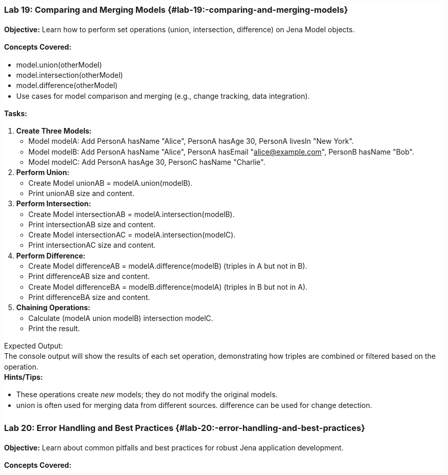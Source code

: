### **Lab 19: Comparing and Merging Models** {#lab-19:-comparing-and-merging-models}

**Objective:** Learn how to perform set operations (union, intersection, difference) on Jena Model objects.

**Concepts Covered:**

* model.union(otherModel)
* model.intersection(otherModel)
* model.difference(otherModel)
* Use cases for model comparison and merging (e.g., change tracking, data integration).

**Tasks:**

1. **Create Three Models:**
    * Model modelA: Add PersonA hasName "Alice", PersonA hasAge 30, PersonA livesIn "New York".
    * Model modelB: Add PersonA hasName "Alice", PersonA hasEmail "alice@example.com", PersonB hasName "Bob".
    * Model modelC: Add PersonA hasAge 30, PersonC hasName "Charlie".
2. **Perform Union:**
    * Create Model unionAB \= modelA.union(modelB).
    * Print unionAB size and content.
3. **Perform Intersection:**
    * Create Model intersectionAB \= modelA.intersection(modelB).
    * Print intersectionAB size and content.
    * Create Model intersectionAC \= modelA.intersection(modelC).
    * Print intersectionAC size and content.
4. **Perform Difference:**
    * Create Model differenceAB \= modelA.difference(modelB) (triples in A but not in B).
    * Print differenceAB size and content.
    * Create Model differenceBA \= modelB.difference(modelA) (triples in B but not in A).
    * Print differenceBA size and content.
5. **Chaining Operations:**
    * Calculate (modelA union modelB) intersection modelC.
    * Print the result.

Expected Output:  
The console output will show the results of each set operation, demonstrating how triples are combined or filtered based
on the operation.  
**Hints/Tips:**

* These operations create *new* models; they do not modify the original models.
* union is often used for merging data from different sources. difference can be used for change detection.

### **Lab 20: Error Handling and Best Practices** {#lab-20:-error-handling-and-best-practices}

**Objective:** Learn about common pitfalls and best practices for robust Jena application development.

**Concepts Covered:**
